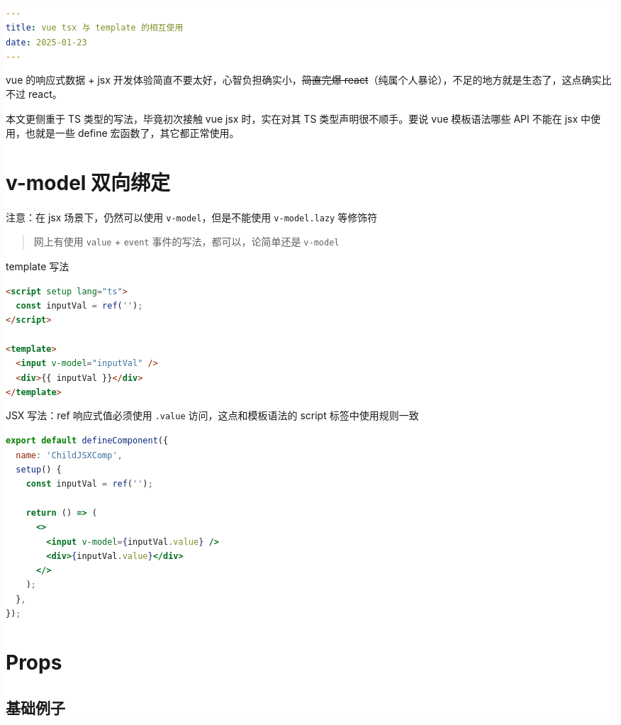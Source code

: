 ```yaml
---
title: vue tsx 与 template 的相互使用
date: 2025-01-23
---
```


vue 的响应式数据 + jsx 开发体验简直不要太好，心智负担确实小，~~简直完爆 react~~（纯属个人暴论），不足的地方就是生态了，这点确实比不过 react。

本文更侧重于 TS 类型的写法，毕竟初次接触 vue jsx 时，实在对其 TS 类型声明很不顺手。要说 vue 模板语法哪些 API 不能在 jsx 中使用，也就是一些 define 宏函数了，其它都正常使用。

# v-model 双向绑定

注意：在 jsx 场景下，仍然可以使用 `v-model`，但是不能使用 `v-model.lazy` 等修饰符

> 网上有使用 `value` + `event` 事件的写法，都可以，论简单还是 `v-model`

template 写法

```html
<script setup lang="ts">
  const inputVal = ref('');
</script>

<template>
  <input v-model="inputVal" />
  <div>{{ inputVal }}</div>
</template>
```

JSX 写法：ref 响应式值必须使用 `.value` 访问，这点和模板语法的 script 标签中使用规则一致

```jsx
export default defineComponent({
  name: 'ChildJSXComp',
  setup() {
    const inputVal = ref('');

    return () => (
      <>
        <input v-model={inputVal.value} />
        <div>{inputVal.value}</div>
      </>
    );
  },
});
```

# Props

## 基础例子
